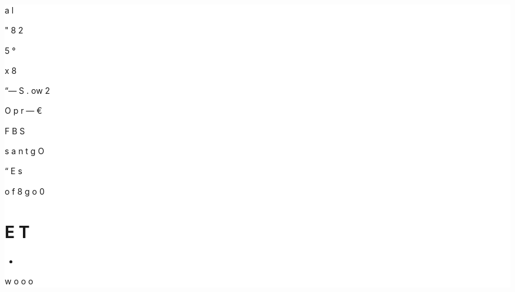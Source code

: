 a
l
 
"
8
2
>
 
5
°
 
x
8
 
“— 
S 
. 
ow 
2
 
O
p
r
—
€
 
F
B
S
 
s
a
n
t
 g
O
 
“
E
s
 
o
f
8
g
o
0
 
E
T
=
*
 
w
o
o
o
 